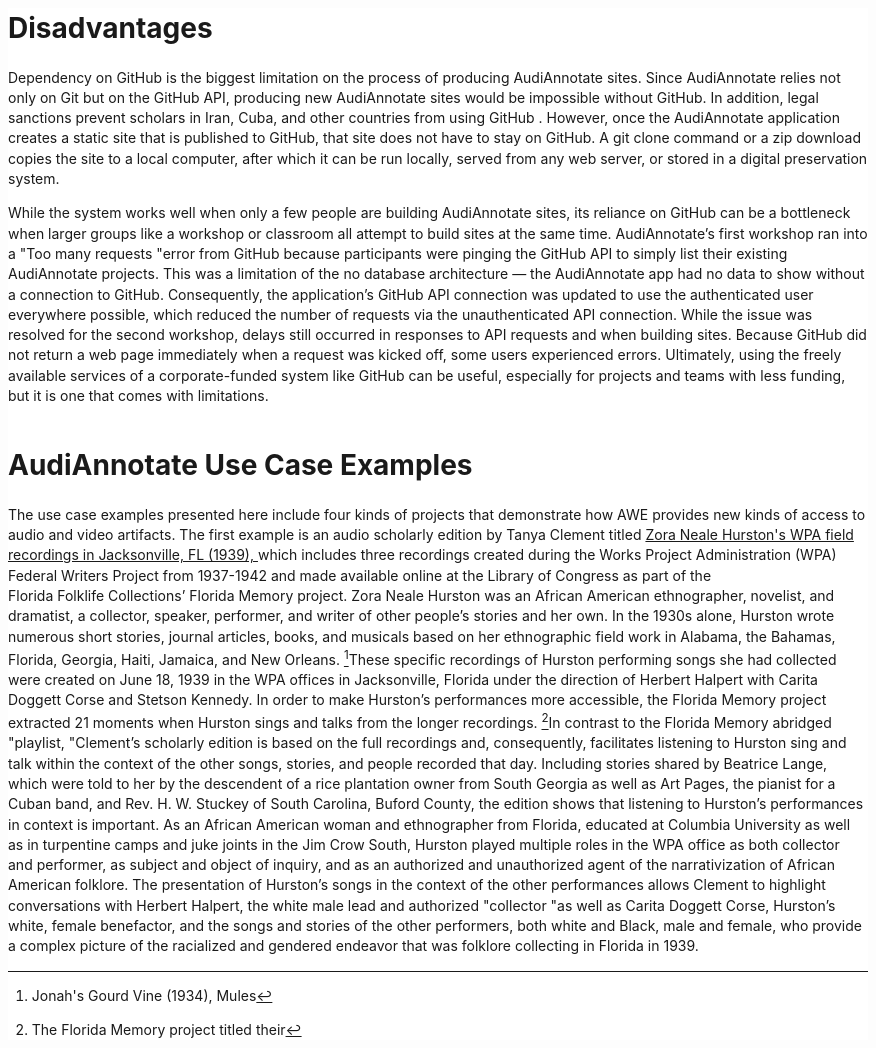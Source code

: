 
# Disadvantages 


Dependency on GitHub is the biggest limitation on the process of producing AudiAnnotate sites. Since AudiAnnotate relies not only on Git but on the GitHub API, producing new AudiAnnotate sites would be impossible without GitHub. In addition, legal sanctions prevent scholars in Iran, Cuba, and other countries from using GitHub . However, once the AudiAnnotate application creates a static site that is published to GitHub, that site does not have to stay on GitHub. A git clone command or a zip download copies the site to a local computer, after which it can be run locally, served from any web server, or stored in a digital preservation system. 

While the system works well when only a few people are building AudiAnnotate sites, its reliance on GitHub can be a bottleneck when larger groups like a workshop or classroom all attempt to build sites at the same time. AudiAnnotate’s first workshop ran into a "Too many requests "error from GitHub because participants were pinging the GitHub API to simply list their existing AudiAnnotate projects. This was a limitation of the no database architecture — the AudiAnnotate app had no data to show without a connection to GitHub. Consequently, the application’s GitHub API connection was updated to use the authenticated user everywhere possible, which reduced the number of requests via the unauthenticated API connection. While the issue was resolved for the second workshop, delays still occurred in responses to API requests and when building sites. Because GitHub did not return a web page immediately when a request was kicked off, some users experienced errors. Ultimately, using the freely available services of a corporate-funded system like GitHub can be useful, especially for projects and teams with less funding, but it is one that comes with limitations. 


# AudiAnnotate Use Case Examples 


The use case examples presented here include four kinds of projects that demonstrate how AWE provides new kinds of access to audio and video artifacts. The first example is an audio scholarly edition by Tanya Clement titled [Zora Neale Hurston's WPA field recordings in Jacksonville, FL (1939), ](https://tanyaclement.github.io/znh_jacksonville_1939/)which includes three recordings created during the Works Project Administration (WPA) Federal Writers Project from 1937-1942 and made available online at the Library of Congress as part of the Florida Folklife Collections’ Florida Memory project. Zora Neale Hurston was an African American ethnographer, novelist, and dramatist, a collector, speaker, performer, and writer of other people’s stories and her own. In the 1930s alone, Hurston wrote numerous short stories, journal articles, books, and musicals based on her ethnographic field work in Alabama, the Bahamas, Florida, Georgia, Haiti, Jamaica, and New Orleans. [^7]These specific recordings of Hurston performing songs she had collected were created on June 18, 1939 in the WPA offices in Jacksonville, Florida under the direction of Herbert Halpert with Carita Doggett Corse and Stetson Kennedy. In order to make Hurston’s performances more accessible, the Florida Memory project extracted 21 moments when Hurston sings and talks from the longer recordings. [^8]In contrast to the Florida Memory abridged "playlist, "Clement’s scholarly edition is based on the full recordings and, consequently, facilitates listening to Hurston sing and talk within the context of the other songs, stories, and people recorded that day. Including stories shared by Beatrice Lange, which were told to her by the descendent of a rice plantation owner from South Georgia as well as Art Pages, the pianist for a Cuban band, and Rev. H. W. Stuckey of South Carolina, Buford County, the edition shows that listening to Hurston’s performances in context is important. As an African American woman and ethnographer from Florida, educated at Columbia University as well as in turpentine camps and juke joints in the Jim Crow South, Hurston played multiple roles in the WPA office as both collector and performer, as subject and object of inquiry, and as an authorized and unauthorized agent of the narrativization of African American folklore. The presentation of Hurston’s songs in the context of the other performances allows Clement to highlight conversations with Herbert Halpert, the white male lead and authorized "collector "as well as Carita Doggett Corse, Hurston’s white, female benefactor, and the songs and stories of the other performers, both white and Black, male and female, who provide a complex picture of the racialized and gendered endeavor that was folklore collecting in Florida in 1939. 


[^1]:  The massive Media Digitization & Preservation Initiative
[^2]:  Clement and Fischer address how annotation
[^3]:  See
[^4]:  Later in this discussion we address how GitHub creates
[^5]:  This approach, and the use of the GitHub search API was suggested by similar functionality in
[^6]:  Some researchers have used the Internet Archive or Audacity as storage and
[^7]: Jonah's Gourd Vine (1934), Mules
[^8]:  The Florida Memory project titled their
[^9]:  Using a version